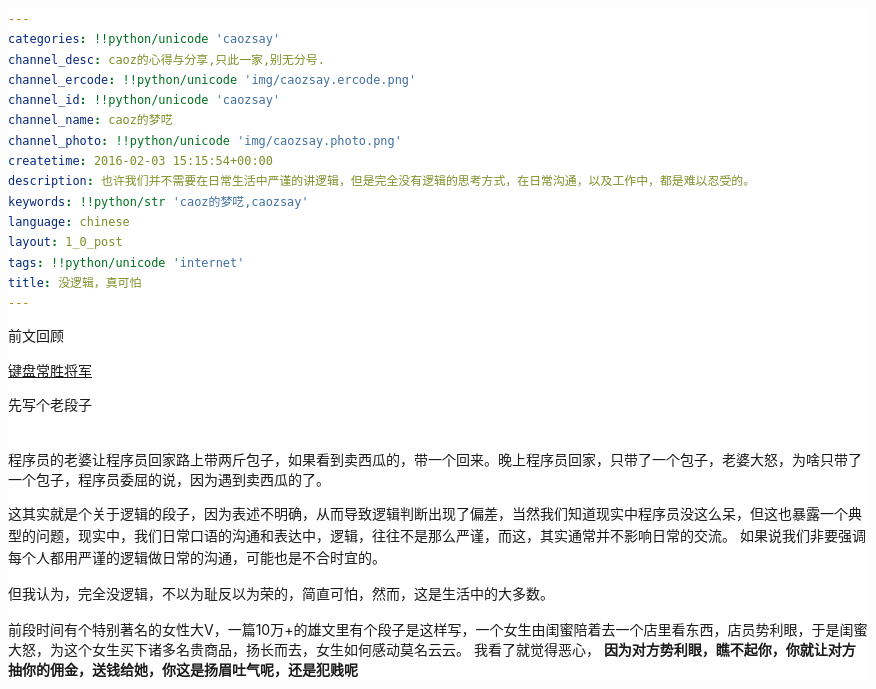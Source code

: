 ```yaml
---
categories: !!python/unicode 'caozsay'
channel_desc: caoz的心得与分享,只此一家,别无分号.
channel_ercode: !!python/unicode 'img/caozsay.ercode.png'
channel_id: !!python/unicode 'caozsay'
channel_name: caoz的梦呓
channel_photo: !!python/unicode 'img/caozsay.photo.png'
createtime: 2016-02-03 15:15:54+00:00
description: 也许我们并不需要在日常生活中严谨的讲逻辑，但是完全没有逻辑的思考方式，在日常沟通，以及工作中，都是难以忍受的。
keywords: !!python/str 'caoz的梦呓,caozsay'
language: chinese
layout: 1_0_post
tags: !!python/unicode 'internet'
title: 没逻辑，真可怕
---
```

<div class="rich_media_content" id="js_content">
<p>
         前文回顾
        </p>
<p>
<a data_ue_src="http://mp.weixin.qq.com/s?__biz=MzI0MjA1Mjg2Ng==&amp;mid=400744799&amp;idx=1&amp;sn=2a2389d3ba258c8de2ce6b67eb9c3939&amp;scene=21#wechat_redirect" href="http://mp.weixin.qq.com/s?__biz=MzI0MjA1Mjg2Ng==&amp;mid=400744799&amp;idx=1&amp;sn=2a2389d3ba258c8de2ce6b67eb9c3939&amp;scene=21#wechat_redirect" target="_blank">
          键盘常胜将军
         </a>
</p>
<p>
</p>
<p>
         先写个老段子
        </p>
<p>
<br/>
         程序员的老婆让程序员回家路上带两斤包子，如果看到卖西瓜的，带一个回来。晚上程序员回家，只带了一个包子，老婆大怒，为啥只带了一个包子，程序员委屈的说，因为遇到卖西瓜的了。
        </p>
<p>
</p>
<p>
         这其实就是个关于逻辑的段子，因为表述不明确，从而导致逻辑判断出现了偏差，当然我们知道现实中程序员没这么呆，但这也暴露一个典型的问题，现实中，我们日常口语的沟通和表达中，逻辑，往往不是那么严谨，而这，其实通常并不影响日常的交流。
         <span style="line-height: 1.6;">
          如果说我们非要强调每个人都用严谨的逻辑做日常的沟通，可能也是不合时宜的。
         </span>
</p>
<p>
<span style="line-height: 1.6;">
</span>
</p>
<p>
<span style="line-height: 1.6;">
          但我认为，完全没逻辑，不以为耻反以为荣的，简直可怕，然而，这是生活中的大多数。
         </span>
</p>
<p>
</p>
<p>
         前段时间有个特别著名的女性大V，一篇10万+的雄文里有个段子是这样写，一个女生由闺蜜陪着去一个店里看东西，店员势利眼，于是闺蜜大怒，为这个女生买下诸多名贵商品，扬长而去，女生如何感动莫名云云。 我看了就觉得恶心，
         <strong>
          因为对方势利眼，瞧不起你，你就让对方抽你的佣金，送钱给她，你这是扬眉吐气呢，还是犯贱呢